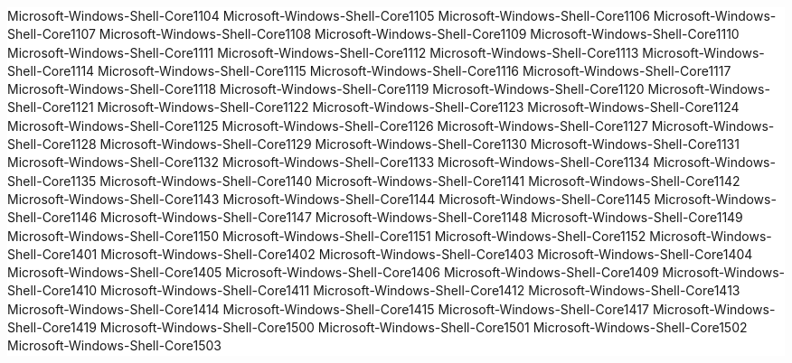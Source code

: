 <tr><td>Microsoft-Windows-Shell-Core</td><td>1104</td><td></td></tr>
<tr><td>Microsoft-Windows-Shell-Core</td><td>1105</td><td></td></tr>
<tr><td>Microsoft-Windows-Shell-Core</td><td>1106</td><td></td></tr>
<tr><td>Microsoft-Windows-Shell-Core</td><td>1107</td><td></td></tr>
<tr><td>Microsoft-Windows-Shell-Core</td><td>1108</td><td></td></tr>
<tr><td>Microsoft-Windows-Shell-Core</td><td>1109</td><td></td></tr>
<tr><td>Microsoft-Windows-Shell-Core</td><td>1110</td><td></td></tr>
<tr><td>Microsoft-Windows-Shell-Core</td><td>1111</td><td></td></tr>
<tr><td>Microsoft-Windows-Shell-Core</td><td>1112</td><td></td></tr>
<tr><td>Microsoft-Windows-Shell-Core</td><td>1113</td><td></td></tr>
<tr><td>Microsoft-Windows-Shell-Core</td><td>1114</td><td></td></tr>
<tr><td>Microsoft-Windows-Shell-Core</td><td>1115</td><td></td></tr>
<tr><td>Microsoft-Windows-Shell-Core</td><td>1116</td><td></td></tr>
<tr><td>Microsoft-Windows-Shell-Core</td><td>1117</td><td></td></tr>
<tr><td>Microsoft-Windows-Shell-Core</td><td>1118</td><td></td></tr>
<tr><td>Microsoft-Windows-Shell-Core</td><td>1119</td><td></td></tr>
<tr><td>Microsoft-Windows-Shell-Core</td><td>1120</td><td></td></tr>
<tr><td>Microsoft-Windows-Shell-Core</td><td>1121</td><td></td></tr>
<tr><td>Microsoft-Windows-Shell-Core</td><td>1122</td><td></td></tr>
<tr><td>Microsoft-Windows-Shell-Core</td><td>1123</td><td></td></tr>
<tr><td>Microsoft-Windows-Shell-Core</td><td>1124</td><td></td></tr>
<tr><td>Microsoft-Windows-Shell-Core</td><td>1125</td><td></td></tr>
<tr><td>Microsoft-Windows-Shell-Core</td><td>1126</td><td></td></tr>
<tr><td>Microsoft-Windows-Shell-Core</td><td>1127</td><td></td></tr>
<tr><td>Microsoft-Windows-Shell-Core</td><td>1128</td><td></td></tr>
<tr><td>Microsoft-Windows-Shell-Core</td><td>1129</td><td></td></tr>
<tr><td>Microsoft-Windows-Shell-Core</td><td>1130</td><td></td></tr>
<tr><td>Microsoft-Windows-Shell-Core</td><td>1131</td><td></td></tr>
<tr><td>Microsoft-Windows-Shell-Core</td><td>1132</td><td></td></tr>
<tr><td>Microsoft-Windows-Shell-Core</td><td>1133</td><td></td></tr>
<tr><td>Microsoft-Windows-Shell-Core</td><td>1134</td><td></td></tr>
<tr><td>Microsoft-Windows-Shell-Core</td><td>1135</td><td></td></tr>
<tr><td>Microsoft-Windows-Shell-Core</td><td>1140</td><td></td></tr>
<tr><td>Microsoft-Windows-Shell-Core</td><td>1141</td><td></td></tr>
<tr><td>Microsoft-Windows-Shell-Core</td><td>1142</td><td></td></tr>
<tr><td>Microsoft-Windows-Shell-Core</td><td>1143</td><td></td></tr>
<tr><td>Microsoft-Windows-Shell-Core</td><td>1144</td><td></td></tr>
<tr><td>Microsoft-Windows-Shell-Core</td><td>1145</td><td></td></tr>
<tr><td>Microsoft-Windows-Shell-Core</td><td>1146</td><td></td></tr>
<tr><td>Microsoft-Windows-Shell-Core</td><td>1147</td><td></td></tr>
<tr><td>Microsoft-Windows-Shell-Core</td><td>1148</td><td></td></tr>
<tr><td>Microsoft-Windows-Shell-Core</td><td>1149</td><td></td></tr>
<tr><td>Microsoft-Windows-Shell-Core</td><td>1150</td><td></td></tr>
<tr><td>Microsoft-Windows-Shell-Core</td><td>1151</td><td></td></tr>
<tr><td>Microsoft-Windows-Shell-Core</td><td>1152</td><td></td></tr>
<tr><td>Microsoft-Windows-Shell-Core</td><td>1401</td><td></td></tr>
<tr><td>Microsoft-Windows-Shell-Core</td><td>1402</td><td></td></tr>
<tr><td>Microsoft-Windows-Shell-Core</td><td>1403</td><td></td></tr>
<tr><td>Microsoft-Windows-Shell-Core</td><td>1404</td><td></td></tr>
<tr><td>Microsoft-Windows-Shell-Core</td><td>1405</td><td></td></tr>
<tr><td>Microsoft-Windows-Shell-Core</td><td>1406</td><td></td></tr>
<tr><td>Microsoft-Windows-Shell-Core</td><td>1409</td><td></td></tr>
<tr><td>Microsoft-Windows-Shell-Core</td><td>1410</td><td></td></tr>
<tr><td>Microsoft-Windows-Shell-Core</td><td>1411</td><td></td></tr>
<tr><td>Microsoft-Windows-Shell-Core</td><td>1412</td><td></td></tr>
<tr><td>Microsoft-Windows-Shell-Core</td><td>1413</td><td></td></tr>
<tr><td>Microsoft-Windows-Shell-Core</td><td>1414</td><td></td></tr>
<tr><td>Microsoft-Windows-Shell-Core</td><td>1415</td><td></td></tr>
<tr><td>Microsoft-Windows-Shell-Core</td><td>1417</td><td></td></tr>
<tr><td>Microsoft-Windows-Shell-Core</td><td>1419</td><td></td></tr>
<tr><td>Microsoft-Windows-Shell-Core</td><td>1500</td><td></td></tr>
<tr><td>Microsoft-Windows-Shell-Core</td><td>1501</td><td></td></tr>
<tr><td>Microsoft-Windows-Shell-Core</td><td>1502</td><td></td></tr>
<tr><td>Microsoft-Windows-Shell-Core</td><td>1503</td><td></td></tr>